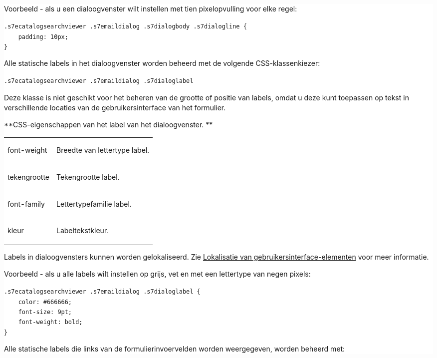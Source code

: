 Voorbeeld - als u een dialoogvenster wilt instellen met tien pixelopvulling voor elke regel:

```
.s7ecatalogsearchviewer .s7emaildialog .s7dialogbody .s7dialogline { 
    padding: 10px; 
}
```

Alle statische labels in het dialoogvenster worden beheerd met de volgende CSS-klassenkiezer:

```
.s7ecatalogsearchviewer .s7emaildialog .s7dialoglabel
```

Deze klasse is niet geschikt voor het beheren van de grootte of positie van labels, omdat u deze kunt toepassen op tekst in verschillende locaties van de gebruikersinterface van het formulier.

**CSS-eigenschappen van het label van het dialoogvenster. **

<table id="table_13C7874807314ADD83A23075ABB4C340"> 
 <tbody> 
  <tr> 
   <td colname="col1"> <p> <span class="codeph"> font-weight  </span> </p> </td> 
   <td colname="col2"> <p>Breedte van lettertype label. </p> </td> 
  </tr> 
  <tr> 
   <td colname="col1"> <p> <span class="codeph"> tekengrootte  </span> </p> </td> 
   <td colname="col2"> <p>Tekengrootte label. </p> </td> 
  </tr> 
  <tr> 
   <td colname="col1"> <p> <span class="codeph"> font-family  </span> </p> </td> 
   <td colname="col2"> <p>Lettertypefamilie label. </p> </td> 
  </tr> 
  <tr> 
   <td colname="col1"> <p> <span class="codeph"> kleur  </span> </p> </td> 
   <td colname="col2"> <p>Labeltekstkleur. </p> </td> 
  </tr> 
 </tbody> 
</table>

Labels in dialoogvensters kunnen worden gelokaliseerd. Zie [Lokalisatie van gebruikersinterface-elementen](../../../c-html5-s7-aem-asset-viewers/c-html5-ecatsearch-viewer-about/c-html5-ecatsearch-viewer-localization.md#concept-cbfc39344c494eb7b9f6a272cff0cc74) voor meer informatie.

Voorbeeld - als u alle labels wilt instellen op grijs, vet en met een lettertype van negen pixels:

```
.s7ecatalogsearchviewer .s7emaildialog .s7dialoglabel { 
    color: #666666; 
    font-size: 9pt; 
    font-weight: bold; 
}
```

Alle statische labels die links van de formulierinvoervelden worden weergegeven, worden beheerd met:
